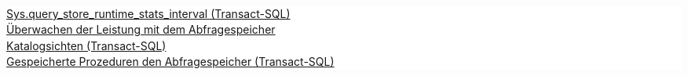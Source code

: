  [Sys.query_store_runtime_stats_interval &#40;Transact-SQL&#41;](../../relational-databases/system-catalog-views/sys-query-store-runtime-stats-interval-transact-sql.md)   
 [Überwachen der Leistung mit dem Abfragespeicher](../../relational-databases/performance/monitoring-performance-by-using-the-query-store.md)   
 [Katalogsichten &#40;Transact-SQL&#41;](../../relational-databases/system-catalog-views/catalog-views-transact-sql.md)   
 [Gespeicherte Prozeduren den Abfragespeicher &#40;Transact-SQL&#41;](../../relational-databases/system-stored-procedures/query-store-stored-procedures-transact-sql.md)  
  
  
